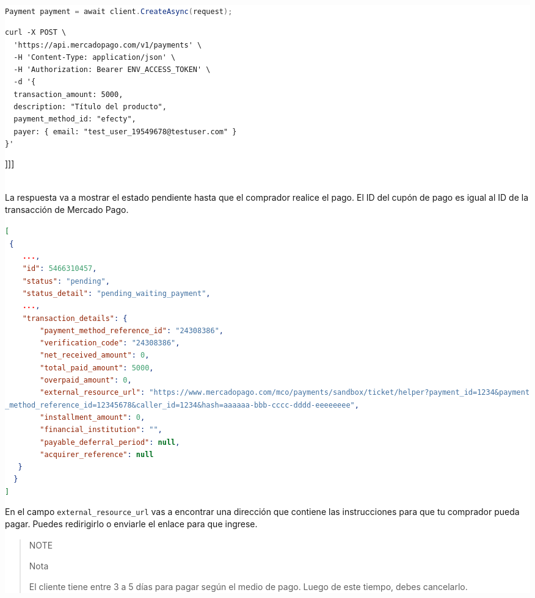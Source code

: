 ```csharp
Payment payment = await client.CreateAsync(request);

```
```curl
curl -X POST \
  'https://api.mercadopago.com/v1/payments' \
  -H 'Content-Type: application/json' \
  -H 'Authorization: Bearer ENV_ACCESS_TOKEN' \
  -d '{
  transaction_amount: 5000,
  description: "Título del producto",
  payment_method_id: "efecty",
  payer: { email: "test_user_19549678@testuser.com" }
}'
```
]]]

<br>
La respuesta va a mostrar el estado pendiente hasta que el comprador realice el pago. El ID del cupón de pago es igual al ID de la transacción de Mercado Pago.

```json
[
 {
    ...,
    "id": 5466310457,
    "status": "pending",
    "status_detail": "pending_waiting_payment",
    ...,
    "transaction_details": {
        "payment_method_reference_id": "24308386",
        "verification_code": "24308386",
        "net_received_amount": 0,
        "total_paid_amount": 5000,
        "overpaid_amount": 0,
        "external_resource_url": "https://www.mercadopago.com/mco/payments/sandbox/ticket/helper?payment_id=1234&payment_method_reference_id=12345678&caller_id=1234&hash=aaaaaa-bbb-cccc-dddd-eeeeeeee",
        "installment_amount": 0,
        "financial_institution": "",
        "payable_deferral_period": null,
        "acquirer_reference": null
   }
  }
]
```

En el campo `external_resource_url` vas a encontrar una dirección que contiene las instrucciones para que tu comprador pueda pagar. Puedes redirigirlo o enviarle el enlace para que ingrese.

> NOTE
>
> Nota
>
> El cliente tiene entre 3 a 5 días para pagar según el medio de pago. Luego de este tiempo, debes cancelarlo.

